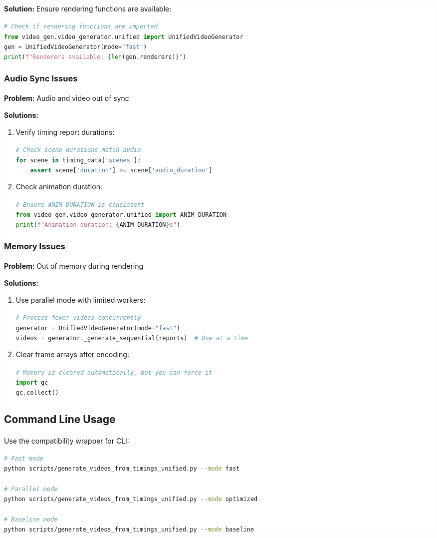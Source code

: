 **Solution:** Ensure rendering functions are available:
```python
# Check if rendering functions are imported
from video_gen.video_generator.unified import UnifiedVideoGenerator
gen = UnifiedVideoGenerator(mode="fast")
print(f"Renderers available: {len(gen.renderers)}")
```

### Audio Sync Issues

**Problem:** Audio and video out of sync

**Solutions:**
1. Verify timing report durations:
   ```python
   # Check scene durations match audio
   for scene in timing_data['scenes']:
       assert scene['duration'] >= scene['audio_duration']
   ```

2. Check animation duration:
   ```python
   # Ensure ANIM_DURATION is consistent
   from video_gen.video_generator.unified import ANIM_DURATION
   print(f"Animation duration: {ANIM_DURATION}s")
   ```

### Memory Issues

**Problem:** Out of memory during rendering

**Solutions:**
1. Use parallel mode with limited workers:
   ```python
   # Process fewer videos concurrently
   generator = UnifiedVideoGenerator(mode="fast")
   videos = generator._generate_sequential(reports)  # One at a time
   ```

2. Clear frame arrays after encoding:
   ```python
   # Memory is cleared automatically, but you can force it
   import gc
   gc.collect()
   ```

## Command Line Usage

Use the compatibility wrapper for CLI:

```bash
# Fast mode
python scripts/generate_videos_from_timings_unified.py --mode fast

# Parallel mode
python scripts/generate_videos_from_timings_unified.py --mode optimized

# Baseline mode
python scripts/generate_videos_from_timings_unified.py --mode baseline
```
